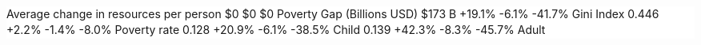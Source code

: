    </td>
  </tr>
  <tr>
   <td>Average change in resources per person
   </td>
   <td> 
   </td>
   <td>$0
   </td>
   <td>$0
   </td>
   <td>$0
   </td>
  </tr>
  <tr>
   <td>Poverty Gap (Billions USD)
   </td>
   <td>$173 B
   </td>
   <td>+19.1%
   </td>
   <td>-6.1%
   </td>
   <td>-41.7%
   </td>
  </tr>
  <tr>
   <td>Gini Index
   </td>
   <td>0.446
   </td>
   <td>+2.2%
   </td>
   <td>-1.4%
   </td>
   <td>-8.0%
   </td>
  </tr>
  <tr>
   <td>Poverty rate
   </td>
   <td>0.128
   </td>
   <td>+20.9%
   </td>
   <td>-6.1%
   </td>
   <td>-38.5%
   </td>
  </tr>
  <tr>
   <td>  Child
   </td>
   <td>0.139
   </td>
   <td>+42.3%
   </td>
   <td>-8.3%
   </td>
   <td>-45.7%
   </td>
  </tr>
  <tr>
   <td>  Adult